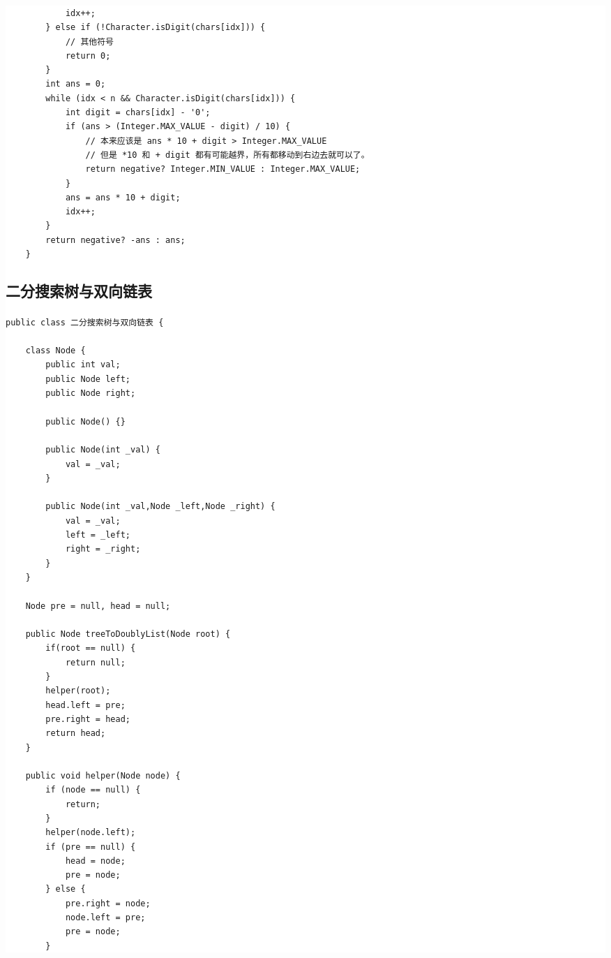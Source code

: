                 idx++;
            } else if (!Character.isDigit(chars[idx])) {
                // 其他符号
                return 0;
            }
            int ans = 0;
            while (idx < n && Character.isDigit(chars[idx])) {
                int digit = chars[idx] - '0';
                if (ans > (Integer.MAX_VALUE - digit) / 10) {
                    // 本来应该是 ans * 10 + digit > Integer.MAX_VALUE
                    // 但是 *10 和 + digit 都有可能越界，所有都移动到右边去就可以了。
                    return negative? Integer.MIN_VALUE : Integer.MAX_VALUE;
                }
                ans = ans * 10 + digit;
                idx++;
            }
            return negative? -ans : ans;
        }
    
## 二分搜索树与双向链表

    public class 二分搜索树与双向链表 {
    
        class Node {
            public int val;
            public Node left;
            public Node right;
    
            public Node() {}
    
            public Node(int _val) {
                val = _val;
            }
    
            public Node(int _val,Node _left,Node _right) {
                val = _val;
                left = _left;
                right = _right;
            }
        }
    
        Node pre = null, head = null;
    
        public Node treeToDoublyList(Node root) {
            if(root == null) {
                return null;
            }
            helper(root);
            head.left = pre;
            pre.right = head;
            return head;
        }
    
        public void helper(Node node) {
            if (node == null) {
                return;
            }
            helper(node.left);
            if (pre == null) {
                head = node;
                pre = node;
            } else {
                pre.right = node;
                node.left = pre;
                pre = node;
            }